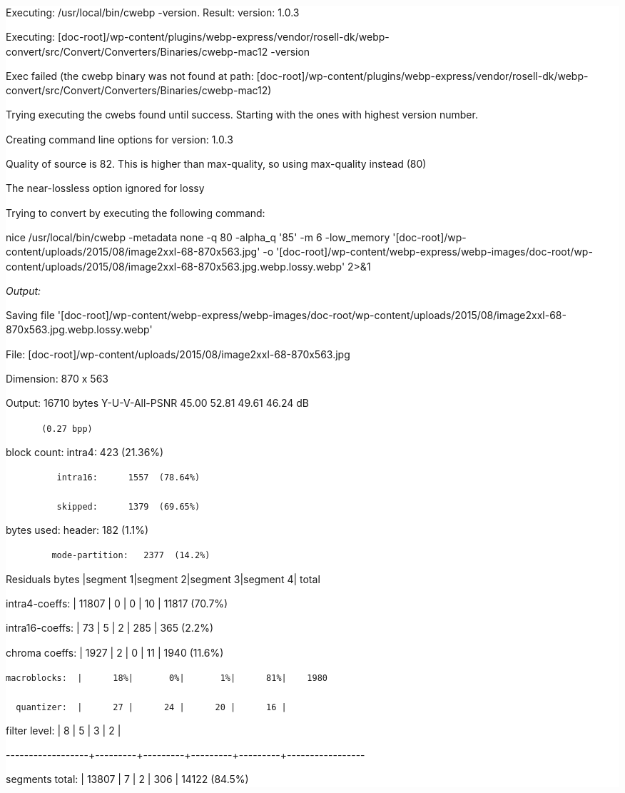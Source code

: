 Executing: /usr/local/bin/cwebp -version. Result: version: 1.0.3

Executing: [doc-root]/wp-content/plugins/webp-express/vendor/rosell-dk/webp-convert/src/Convert/Converters/Binaries/cwebp-mac12 -version

Exec failed (the cwebp binary was not found at path: [doc-root]/wp-content/plugins/webp-express/vendor/rosell-dk/webp-convert/src/Convert/Converters/Binaries/cwebp-mac12)

Trying executing the cwebs found until success. Starting with the ones with highest version number.

Creating command line options for version: 1.0.3

Quality of source is 82. This is higher than max-quality, so using max-quality instead (80)

The near-lossless option ignored for lossy

Trying to convert by executing the following command:

nice /usr/local/bin/cwebp -metadata none -q 80 -alpha_q '85' -m 6 -low_memory '[doc-root]/wp-content/uploads/2015/08/image2xxl-68-870x563.jpg' -o '[doc-root]/wp-content/webp-express/webp-images/doc-root/wp-content/uploads/2015/08/image2xxl-68-870x563.jpg.webp.lossy.webp' 2>&1


*Output:* 

Saving file '[doc-root]/wp-content/webp-express/webp-images/doc-root/wp-content/uploads/2015/08/image2xxl-68-870x563.jpg.webp.lossy.webp'

File:      [doc-root]/wp-content/uploads/2015/08/image2xxl-68-870x563.jpg

Dimension: 870 x 563

Output:    16710 bytes Y-U-V-All-PSNR 45.00 52.81 49.61   46.24 dB

           (0.27 bpp)

block count:  intra4:        423  (21.36%)

              intra16:      1557  (78.64%)

              skipped:      1379  (69.65%)

bytes used:  header:            182  (1.1%)

             mode-partition:   2377  (14.2%)

 Residuals bytes  |segment 1|segment 2|segment 3|segment 4|  total

  intra4-coeffs:  |   11807 |       0 |       0 |      10 |   11817  (70.7%)

 intra16-coeffs:  |      73 |       5 |       2 |     285 |     365  (2.2%)

  chroma coeffs:  |    1927 |       2 |       0 |      11 |    1940  (11.6%)

    macroblocks:  |      18%|       0%|       1%|      81%|    1980

      quantizer:  |      27 |      24 |      20 |      16 |

   filter level:  |       8 |       5 |       3 |       2 |

------------------+---------+---------+---------+---------+-----------------

 segments total:  |   13807 |       7 |       2 |     306 |   14122  (84.5%)

